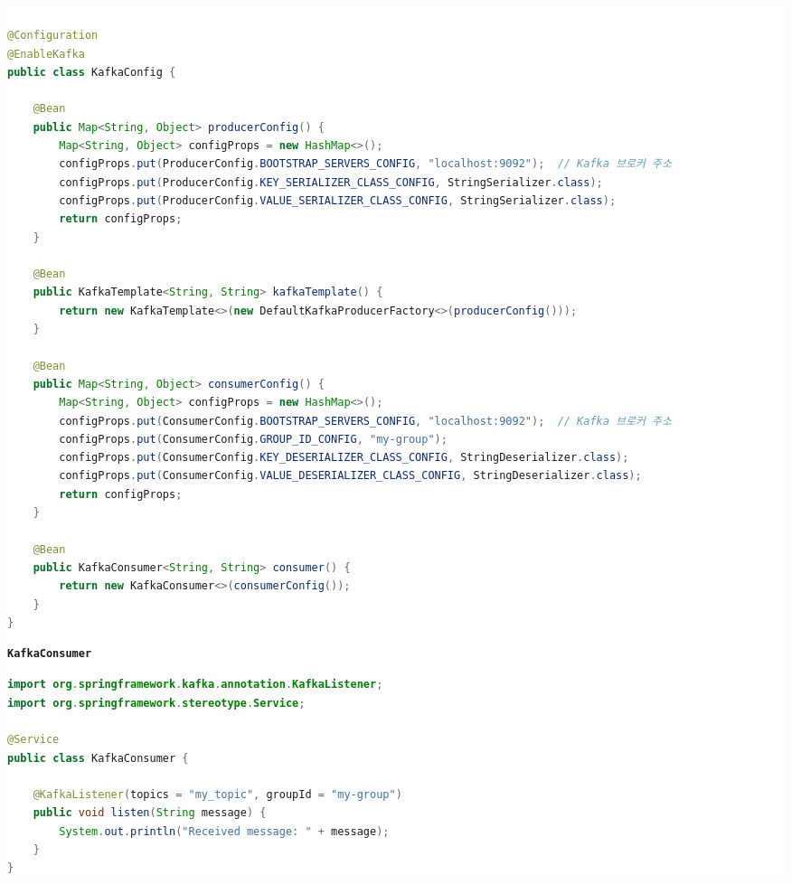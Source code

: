 ```java

@Configuration
@EnableKafka
public class KafkaConfig {

    @Bean
    public Map<String, Object> producerConfig() {
        Map<String, Object> configProps = new HashMap<>();
        configProps.put(ProducerConfig.BOOTSTRAP_SERVERS_CONFIG, "localhost:9092");  // Kafka 브로커 주소
        configProps.put(ProducerConfig.KEY_SERIALIZER_CLASS_CONFIG, StringSerializer.class);
        configProps.put(ProducerConfig.VALUE_SERIALIZER_CLASS_CONFIG, StringSerializer.class);
        return configProps;
    }

    @Bean
    public KafkaTemplate<String, String> kafkaTemplate() {
        return new KafkaTemplate<>(new DefaultKafkaProducerFactory<>(producerConfig()));
    }

    @Bean
    public Map<String, Object> consumerConfig() {
        Map<String, Object> configProps = new HashMap<>();
        configProps.put(ConsumerConfig.BOOTSTRAP_SERVERS_CONFIG, "localhost:9092");  // Kafka 브로커 주소
        configProps.put(ConsumerConfig.GROUP_ID_CONFIG, "my-group");
        configProps.put(ConsumerConfig.KEY_DESERIALIZER_CLASS_CONFIG, StringDeserializer.class);
        configProps.put(ConsumerConfig.VALUE_DESERIALIZER_CLASS_CONFIG, StringDeserializer.class);
        return configProps;
    }

    @Bean
    public KafkaConsumer<String, String> consumer() {
        return new KafkaConsumer<>(consumerConfig());
    }
}
```

**`KafkaConsumer`**

```java
import org.springframework.kafka.annotation.KafkaListener;
import org.springframework.stereotype.Service;

@Service
public class KafkaConsumer {

    @KafkaListener(topics = "my_topic", groupId = "my-group")
    public void listen(String message) {
        System.out.println("Received message: " + message);
    }
}
```
